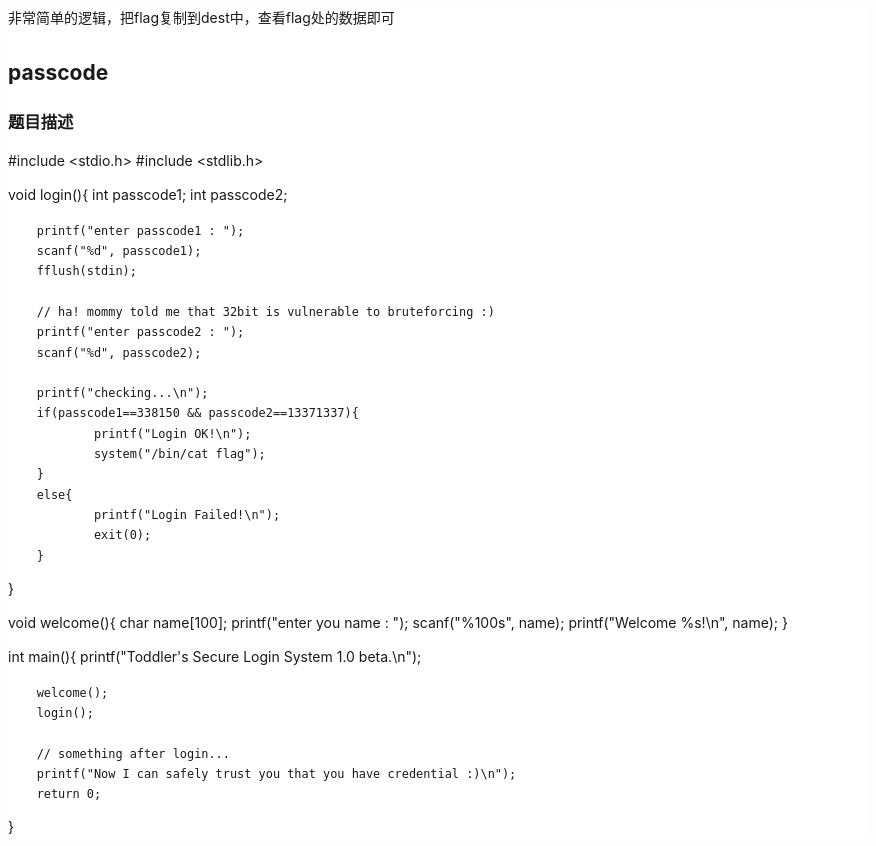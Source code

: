   

非常简单的逻辑，把flag复制到dest中，查看flag处的数据即可

  

## passcode

  

### 题目描述

  

#include <stdio.h>
#include <stdlib.h>

void login(){
        int passcode1;
        int passcode2;

        printf("enter passcode1 : ");
        scanf("%d", passcode1);
        fflush(stdin);

        // ha! mommy told me that 32bit is vulnerable to bruteforcing :)
        printf("enter passcode2 : ");
        scanf("%d", passcode2);

        printf("checking...\n");
        if(passcode1==338150 && passcode2==13371337){
                printf("Login OK!\n");
                system("/bin/cat flag");
        }
        else{
                printf("Login Failed!\n");
                exit(0);
        }
}

void welcome(){
        char name[100];
        printf("enter you name : ");
        scanf("%100s", name);
        printf("Welcome %s!\n", name);
}

int main(){
        printf("Toddler's Secure Login System 1.0 beta.\n");

        welcome();
        login();

        // something after login...
        printf("Now I can safely trust you that you have credential :)\n");
        return 0;
}
